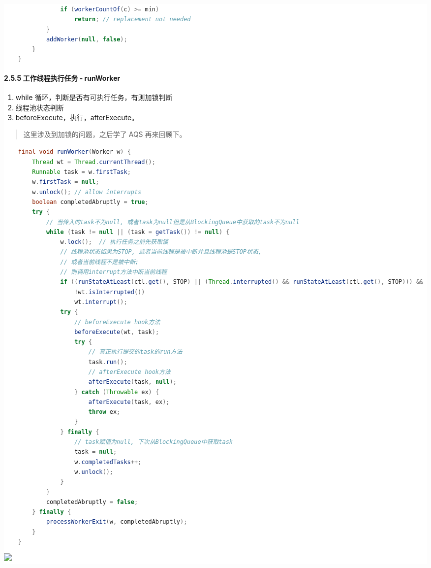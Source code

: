 ```java
                if (workerCountOf(c) >= min)
                    return; // replacement not needed
            }
            addWorker(null, false);
        }
    }
```

#### 2.5.5 工作线程执行任务 - runWorker

1. while 循环，判断是否有可执行任务，有则加锁判断
2. 线程池状态判断
3. beforeExecute，执行，afterExecute。

> 这里涉及到加锁的问题，之后学了 AQS 再来回顾下。

```java
    final void runWorker(Worker w) {
        Thread wt = Thread.currentThread();
        Runnable task = w.firstTask;
        w.firstTask = null;
        w.unlock(); // allow interrupts
        boolean completedAbruptly = true;
        try {
	        // 当传入的task不为null, 或者task为null但是从BlockingQueue中获取的task不为null
            while (task != null || (task = getTask()) != null) {
                w.lock();  // 执行任务之前先获取锁
                // 线程池状态如果为STOP, 或者当前线程是被中断并且线程池是STOP状态, 
                // 或者当前线程不是被中断; 
                // 则调用interrupt方法中断当前线程
                if ((runStateAtLeast(ctl.get(), STOP) || (Thread.interrupted() && runStateAtLeast(ctl.get(), STOP))) &&
                    !wt.isInterrupted())
                    wt.interrupt();
                try {
	                // beforeExecute hook方法
                    beforeExecute(wt, task);
                    try {
	                    // 真正执行提交的task的run方法
                        task.run();
                        // afterExecute hook方法
                        afterExecute(task, null);
                    } catch (Throwable ex) {
                        afterExecute(task, ex);
                        throw ex;
                    }
                } finally {
	                // task赋值为null, 下次从BlockingQueue中获取task
                    task = null;
                    w.completedTasks++;
                    w.unlock();
                }
            }
            completedAbruptly = false;
        } finally {
            processWorkerExit(w, completedAbruptly);
        }
    }
```
![](https://p0.meituan.net/travelcube/879edb4f06043d76cea27a3ff358cb1d45243.png)
